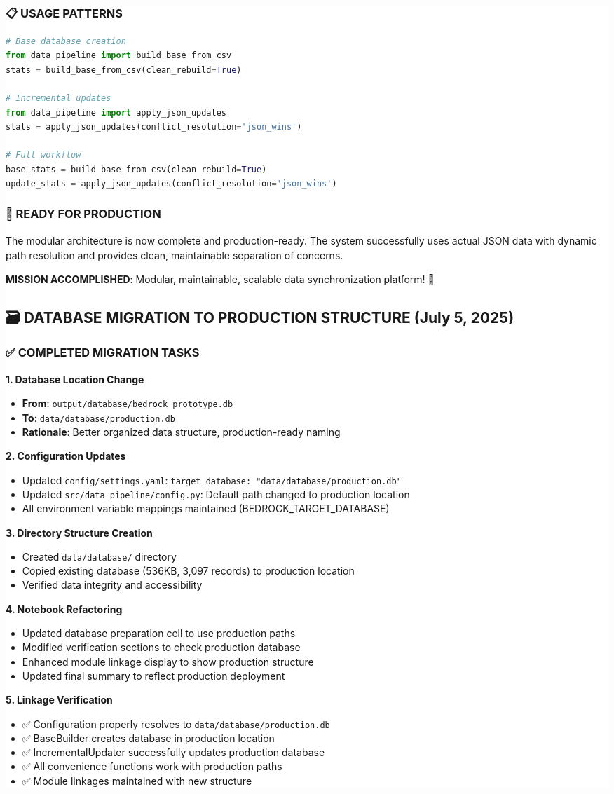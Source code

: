 ### 📋 USAGE PATTERNS
```python
# Base database creation
from data_pipeline import build_base_from_csv
stats = build_base_from_csv(clean_rebuild=True)

# Incremental updates
from data_pipeline import apply_json_updates  
stats = apply_json_updates(conflict_resolution='json_wins')

# Full workflow
base_stats = build_base_from_csv(clean_rebuild=True)
update_stats = apply_json_updates(conflict_resolution='json_wins')
```

### 🚀 READY FOR PRODUCTION
The modular architecture is now complete and production-ready. The system successfully uses actual JSON data with dynamic path resolution and provides clean, maintainable separation of concerns.

**MISSION ACCOMPLISHED**: Modular, maintainable, scalable data synchronization platform! 🎉

## 🗃️ DATABASE MIGRATION TO PRODUCTION STRUCTURE (July 5, 2025)

### ✅ COMPLETED MIGRATION TASKS

**1. Database Location Change**
- **From**: `output/database/bedrock_prototype.db`
- **To**: `data/database/production.db`
- **Rationale**: Better organized data structure, production-ready naming

**2. Configuration Updates**
- Updated `config/settings.yaml`: `target_database: "data/database/production.db"`
- Updated `src/data_pipeline/config.py`: Default path changed to production location
- All environment variable mappings maintained (BEDROCK_TARGET_DATABASE)

**3. Directory Structure Creation**
- Created `data/database/` directory
- Copied existing database (536KB, 3,097 records) to production location
- Verified data integrity and accessibility

**4. Notebook Refactoring**
- Updated database preparation cell to use production paths
- Modified verification sections to check production database
- Enhanced module linkage display to show production structure
- Updated final summary to reflect production deployment

**5. Linkage Verification**
- ✅ Configuration properly resolves to `data/database/production.db`
- ✅ BaseBuilder creates database in production location
- ✅ IncrementalUpdater successfully updates production database
- ✅ All convenience functions work with production paths
- ✅ Module linkages maintained with new structure

